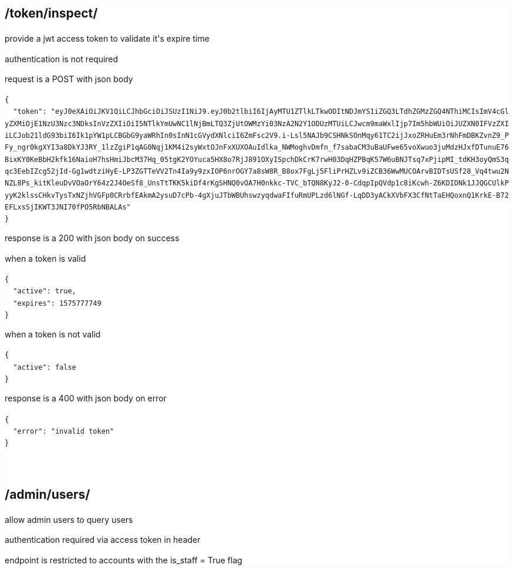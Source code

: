 ## /token/inspect/

provide a jwt access token to validate it's expire time

authentication is not required

request is a POST with json body
```
{
  "token": "eyJ0eXAiOiJKV1QiLCJhbGciOiJSUzI1NiJ9.eyJ0b2tlbiI6IjAyMTU1ZTlkLTkwODItNDJmYS1iZGQ3LTdhZGMzZGQ4NThiMCIsImV4cGlyZXMiOjE1NzU3Nzc3NDksInVzZXIiOiI5NTlkYmUwNC1lNjBmLTQ3ZjUtOWMzYi03NzA2N2Y1ODUzMTUiLCJwcm9maWxlIjp7Im5hbWUiOiJUZXN0IFVzZXIiLCJob21ldG93biI6Ik1pYW1pLCBGbG9yaWRhIn0sInN1cGVydXNlciI6ZmFsc2V9.i-Lsl5NAJb9CSHNkSOnMqy61TC2ijJxoZRHuEm3rNhFmDBKZvnZ9_PFy_ngr0kgXYI3a8DkYJ3RY_1lzZgiP1qAG0Nqj1KM4i2syWxtOJnFxXUXOAuIdlka_NWMoghvDmfn_f7sabaCM3uBaUFwe65voXwuo3juMdzHJxfDTunuE76BixKY0KeBbH2kfk16NaioH7hsHmiJbcM37Hq_05tgK2YOYuca5HX8o7RjJ891OXyISpchDkCrK7rwH03DqHZPBqK57W6uBNJTsq7xPjipMI_tdKH3oyQmS3qqc3EebIZcg52jId-Gg1wdtziHyE-LP3ZGTTeVV2Tn4Ia9y9zxIOP6nrOGY7a8sW8R_B8ox7FgLj5FliPrHZLv9iZCB36WwMUCOArvBIDTsUSf28_Vq4twu2NNZL8Ps_kitKleuDvVOaOrY64z2J4OeSf8_UnsTtTKK5kiDf4rKgSHNQ0vOA7H0nkkc-TVC_bTQN8KyJ2-0-CdqpIpQVdp1c8iKcwh-Z6KDIDNk1JJQGCUlkPyyK2klssCHkvTysTxNZjhVGFp0CRrbfEAkmA2ysuD7cPb-4gXjuJTbWBUhswzyqdwaFIfuRmUPLzd6lNGf-LqDD3yACkXVbFX3CfNtTaEHQoxnQ1KrkE-B72EFLxsSjIKWT3JNI70fPO5RbNBALAs"
}
```

response is a 200 with json body on success

when a token is valid
```
{
  "active": true,
  "expires": 1575777749
}
```

when a token is not valid
```
{
  "active": false
}
```

response is a 400 with json body on error
```
{
  "error": "invalid token"
}
```

<br/>

## /admin/users/

allow admin users to query users

authentication required via access token in header

endpoint is restricted to accounts with the is_staff = True flag
